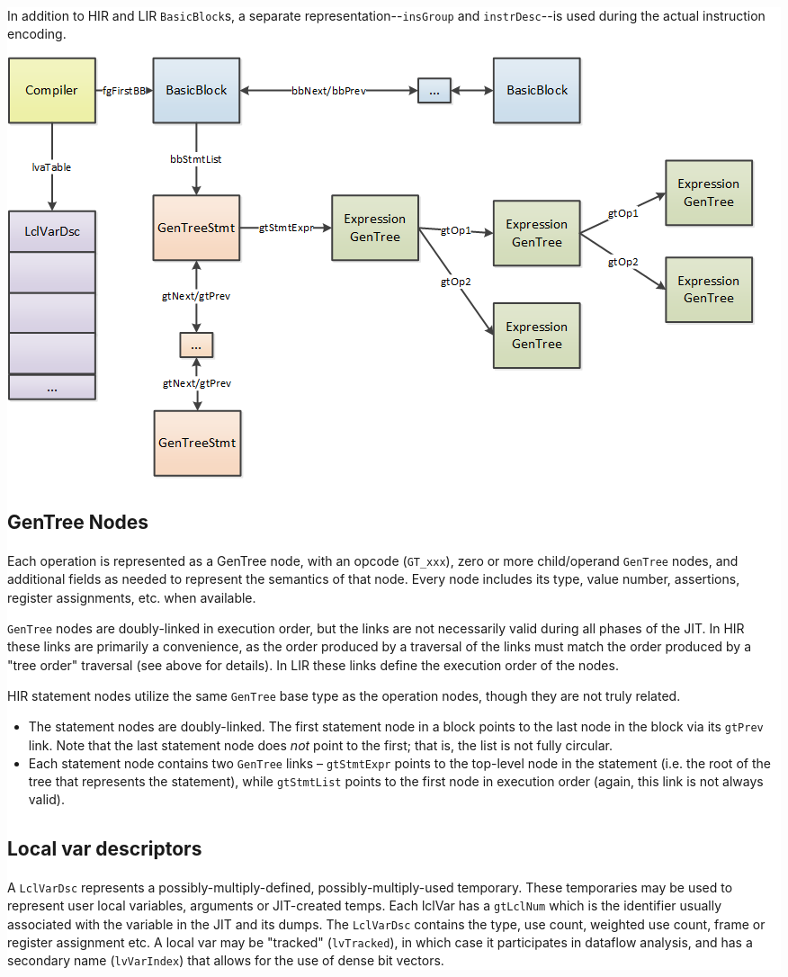 In addition to HIR and LIR `BasicBlock`s, a separate representation--`insGroup` and `instrDesc`--is used during the actual instruction encoding.

![RyuJIT IR Overview](../images/ryujit-ir-overview.png)

## GenTree Nodes

Each operation is represented as a GenTree node, with an opcode (`GT_xxx`), zero or more child/operand `GenTree` nodes, and additional fields as needed to represent the semantics of that node. Every node includes its type, value number, assertions, register assignments, etc. when available.

`GenTree` nodes are doubly-linked in execution order, but the links are not necessarily valid during all phases of the JIT. In HIR these links are primarily a convenience, as the order produced by a traversal of the links must match the order produced by a "tree order" traversal (see above for details). In LIR these links define the execution order of the nodes.

HIR statement nodes utilize the same `GenTree` base type as the operation nodes, though they are not truly related.
* The statement nodes are doubly-linked. The first statement node in a block points to the last node in the block via its `gtPrev` link. Note that the last statement node does *not* point to the first; that is, the list is not fully circular.
* Each statement node contains two `GenTree` links – `gtStmtExpr` points to the top-level node in the statement (i.e. the root of the tree that represents the statement), while `gtStmtList` points to the first node in execution order (again, this link is not always valid).

## Local var descriptors

A `LclVarDsc` represents a possibly-multiply-defined, possibly-multiply-used temporary. These temporaries may be used to represent user local variables, arguments or JIT-created temps. Each lclVar has a `gtLclNum` which is the identifier usually associated with the variable in the JIT and its dumps. The `LclVarDsc` contains the type, use count, weighted use count, frame or register assignment etc. A local var may be "tracked" (`lvTracked`), in which case it participates in dataflow analysis, and has a secondary name (`lvVarIndex`) that allows for the use of dense bit vectors.
